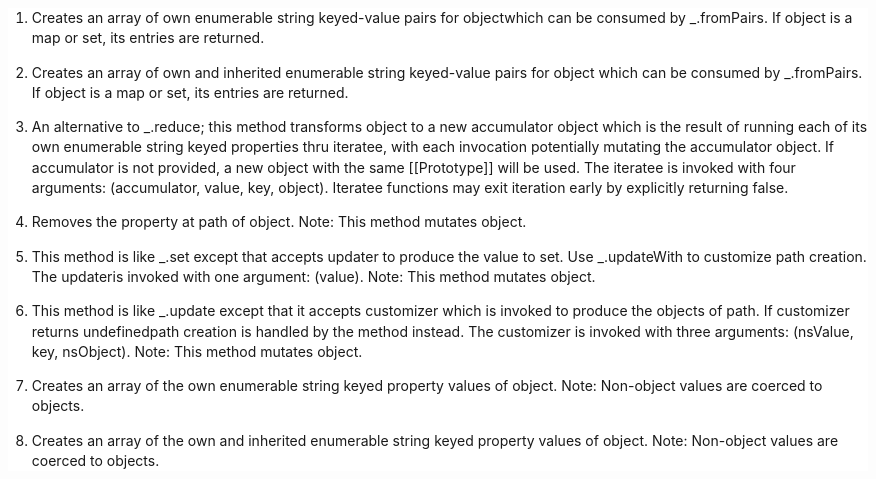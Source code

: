 1.  Creates an array of own enumerable string keyed-value pairs for objectwhich can be consumed by \_.fromPairs. If object is a map or set, its entries are returned.

1.  Creates an array of own and inherited enumerable string keyed-value pairs for object which can be consumed by \_.fromPairs. If object is a map or set, its entries are returned.

1.  An alternative to \_.reduce; this method transforms object to a new accumulator object which is the result of running each of its own enumerable string keyed properties thru iteratee, with each invocation potentially mutating the accumulator object. If accumulator is not provided, a new object with the same [[Prototype]] will be used. The iteratee is invoked with four arguments: (accumulator, value, key, object). Iteratee functions may exit iteration early by explicitly returning false.

1.  Removes the property at path of object. Note: This method mutates object.

1.  This method is like _.set except that accepts updater to produce the value to set. Use _.updateWith to customize path creation. The updateris invoked with one argument: (value). Note: This method mutates object.

1.  This method is like \_.update except that it accepts customizer which is invoked to produce the objects of path. If customizer returns undefinedpath creation is handled by the method instead. The customizer is invoked with three arguments: (nsValue, key, nsObject). Note: This method mutates object.

1.  Creates an array of the own enumerable string keyed property values of object. Note: Non-object values are coerced to objects.

1.  Creates an array of the own and inherited enumerable string keyed property values of object. Note: Non-object values are coerced to objects.
